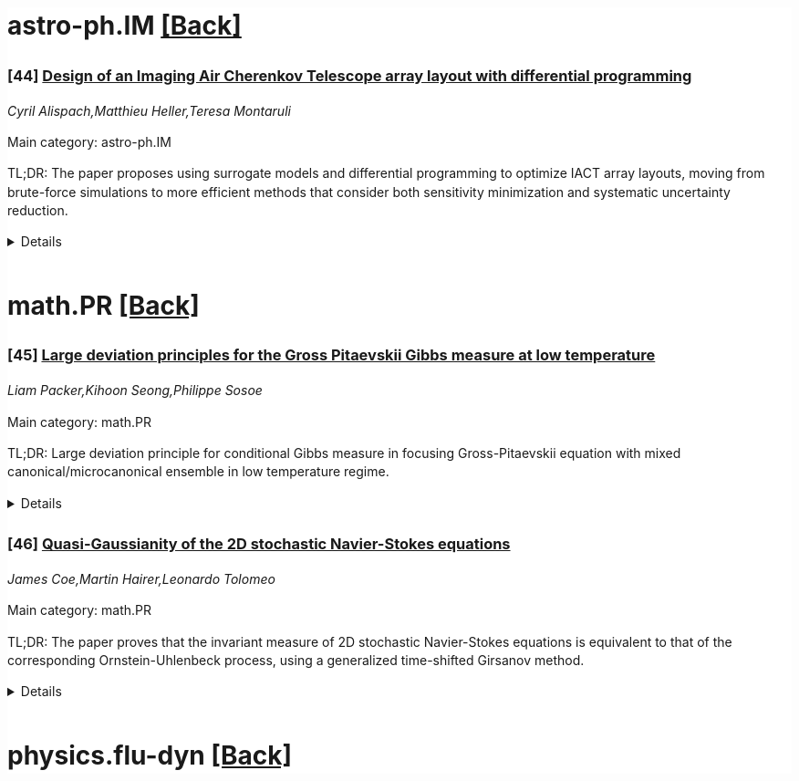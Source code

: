 
<div id='astro-ph.IM'></div>

# astro-ph.IM [[Back]](#toc)

### [44] [Design of an Imaging Air Cherenkov Telescope array layout with differential programming](https://arxiv.org/abs/2510.13506)
*Cyril Alispach,Matthieu Heller,Teresa Montaruli*

Main category: astro-ph.IM

TL;DR: The paper proposes using surrogate models and differential programming to optimize IACT array layouts, moving from brute-force simulations to more efficient methods that consider both sensitivity minimization and systematic uncertainty reduction.


<details><summary>Details</summary></details>


<div id='math.PR'></div>

# math.PR [[Back]](#toc)

### [45] [Large deviation principles for the Gross Pitaevskii Gibbs measure at low temperature](https://arxiv.org/abs/2510.13206)
*Liam Packer,Kihoon Seong,Philippe Sosoe*

Main category: math.PR

TL;DR: Large deviation principle for conditional Gibbs measure in focusing Gross-Pitaevskii equation with mixed canonical/microcanonical ensemble in low temperature regime.


<details><summary>Details</summary></details>


### [46] [Quasi-Gaussianity of the 2D stochastic Navier-Stokes equations](https://arxiv.org/abs/2510.13460)
*James Coe,Martin Hairer,Leonardo Tolomeo*

Main category: math.PR

TL;DR: The paper proves that the invariant measure of 2D stochastic Navier-Stokes equations is equivalent to that of the corresponding Ornstein-Uhlenbeck process, using a generalized time-shifted Girsanov method.


<details><summary>Details</summary></details>


<div id='physics.flu-dyn'></div>

# physics.flu-dyn [[Back]](#toc)
